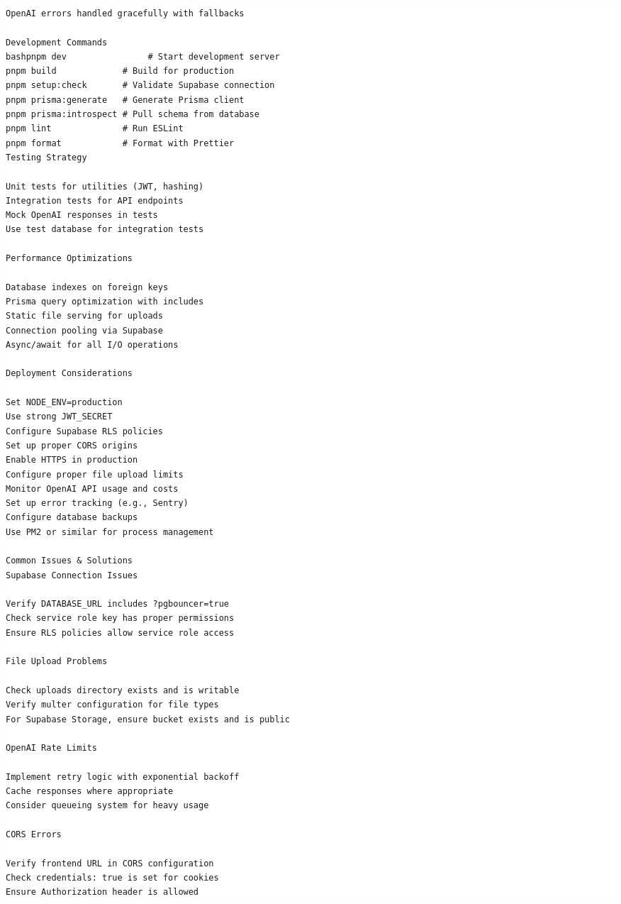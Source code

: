 ```env
OpenAI errors handled gracefully with fallbacks

Development Commands
bashpnpm dev                # Start development server
pnpm build             # Build for production
pnpm setup:check       # Validate Supabase connection
pnpm prisma:generate   # Generate Prisma client
pnpm prisma:introspect # Pull schema from database
pnpm lint              # Run ESLint
pnpm format            # Format with Prettier
Testing Strategy

Unit tests for utilities (JWT, hashing)
Integration tests for API endpoints
Mock OpenAI responses in tests
Use test database for integration tests

Performance Optimizations

Database indexes on foreign keys
Prisma query optimization with includes
Static file serving for uploads
Connection pooling via Supabase
Async/await for all I/O operations

Deployment Considerations

Set NODE_ENV=production
Use strong JWT_SECRET
Configure Supabase RLS policies
Set up proper CORS origins
Enable HTTPS in production
Configure proper file upload limits
Monitor OpenAI API usage and costs
Set up error tracking (e.g., Sentry)
Configure database backups
Use PM2 or similar for process management

Common Issues & Solutions
Supabase Connection Issues

Verify DATABASE_URL includes ?pgbouncer=true
Check service role key has proper permissions
Ensure RLS policies allow service role access

File Upload Problems

Check uploads directory exists and is writable
Verify multer configuration for file types
For Supabase Storage, ensure bucket exists and is public

OpenAI Rate Limits

Implement retry logic with exponential backoff
Cache responses where appropriate
Consider queueing system for heavy usage

CORS Errors

Verify frontend URL in CORS configuration
Check credentials: true is set for cookies
Ensure Authorization header is allowed

```